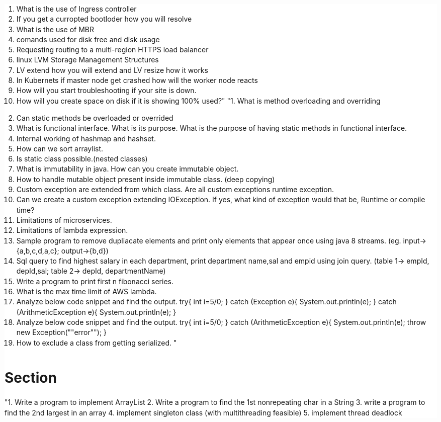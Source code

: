 1) What is the use of Ingress controller 
2) If you get a curropted bootloder how you will resolve 
3) What is the use of MBR 
4) comands used for disk free and disk usage 
5) Requesting routing to a multi-region HTTPS load balancer
6) linux  LVM Storage Management Structures 
7) LV extend how you will extend and LV resize how it works 
8) In Kubernets if master node get crashed how will the worker node reacts 
9) How will you start troubleshooting if your site is down.
10) How will you create space on disk if it is showing 100% used?"
"1. What is method overloading and overriding
2. Can static methods be overloaded or overrided
3. What is functional interface. What is its purpose. What is the purpose of having static methods in functional interface.
4. Internal working of hashmap and hashset. 
5. How can we sort arraylist.
6. Is static class possible.(nested classes)
7. What is immutability in java. How can you create immutable object.
8. How to handle mutable object present inside immutable class. (deep copying)
9. Custom exception are extended from which class. Are all custom exceptions runtime exception.
10. Can we create a custom exception extending IOException. If yes, what kind of exception would that be, Runtime or compile time?
11. Limitations of microservices.
12. Limitations of lambda expression.
13. Sample program to remove dupliacate elements and print only elements that appear once using java 8 streams. (eg. input-> {a,b,c,d,a,c}; output->{b,d})
14. Sql query to find highest salary in each department, print department name,sal and empid using join query. (table 1-> empId, depId,sal; table 2-> depId, departmentName)
15. Write a program to print first n fibonacci series.
16. What is the max time limit of AWS lambda.
17. Analyze below code snippet and find the output.
		try{
            		int i=5/0;
        	} catch (Exception e){
            		System.out.println(e);
        	}
       	 	catch (ArithmeticException e){
            		System.out.println(e);
        	}
18. Analyze below code snippet and find the output.
		try{
            		int i=5/0;
        	} catch (ArithmeticException e){
            		System.out.println(e);
			throw new Exception(""error"");
        	}
19. How to exclude a class from getting serialized. 
"
# Section 
"1.	Write a program to implement ArrayList
2.	Write a program to find the 1st nonrepeating char in a String
3.	write a program to find the 2nd largest in an array
4.	implement singleton class (with multithreading feasible)
5.	implement thread deadlock
